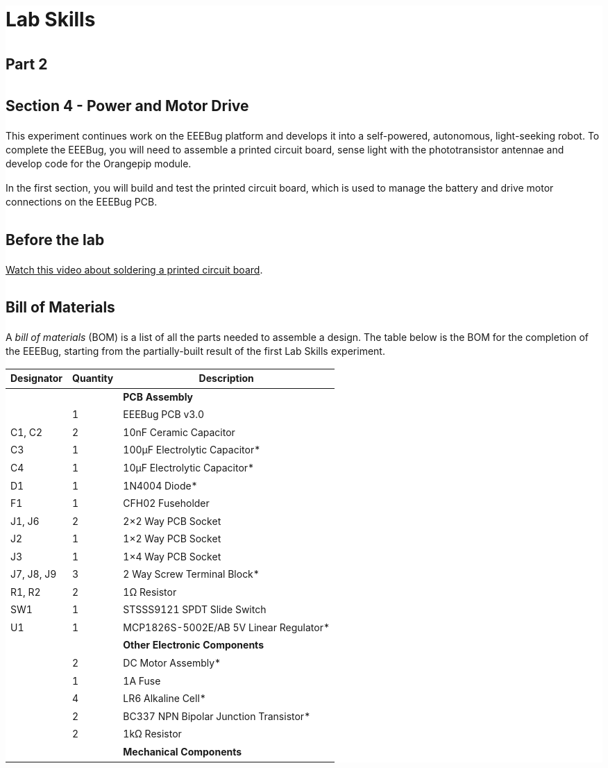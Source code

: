 # Lab Skills
## Part 2
## Section 4 - Power and Motor Drive

This experiment continues work on the EEEBug platform and develops it into a self-powered, autonomous, light-seeking robot.
To complete the EEEBug, you will need to assemble a printed circuit board, sense light with the phototransistor antennae and develop code for the Orangepip module.

In the first section, you will build and test the printed circuit board, which is used to manage the battery and drive motor connections on the EEEBug PCB.

## Before the lab

[Watch this video about soldering a printed circuit board](https://imperial.cloud.panopto.eu/Panopto/Pages/Viewer.aspx?id=407366d5-b4be-4e33-80a8-ab28010574bb).

## Bill of Materials

A *bill of materials* (BOM) is a list of all the parts needed to assemble a design.
The table below is the BOM for the completion of the EEEBug, starting from the partially-built result of the first Lab Skills experiment.

| Designator | Quantity | Description | 
| ---------- | ----------- | -------- |
|            | | **PCB Assembly** |
| | 1 | EEEBug PCB v3.0 |
| C1, C2 | 2 | 10nF Ceramic Capacitor |
| C3 | 1 | 100µF Electrolytic Capacitor* |
| C4 | 1 | 10µF Electrolytic Capacitor* |
| D1 | 1 | 1N4004	Diode* |
| F1 | 1 | CFH02 Fuseholder |
| J1, J6 | 2 | 2×2 Way PCB Socket |
| J2 | 1 | 1×2 Way PCB Socket |
| J3 | 1 | 1×4 Way PCB Socket |
| J7, J8, J9 | 3 | 2 Way Screw Terminal Block* |
| R1, R2 | 2 | 1Ω	Resistor |
| SW1 | 1 | STSSS9121 SPDT Slide Switch |
| U1 | 1 | MCP1826S-5002E/AB 5V Linear Regulator* |
| | | **Other Electronic Components** |
| | 2 | DC Motor Assembly* |
| | 1 |	1A Fuse |
| | 4 | LR6 Alkaline Cell* |
| | 2 | BC337 NPN Bipolar Junction Transistor* |
| | 2 | 1kΩ	Resistor |
| | | **Mechanical Components** |
